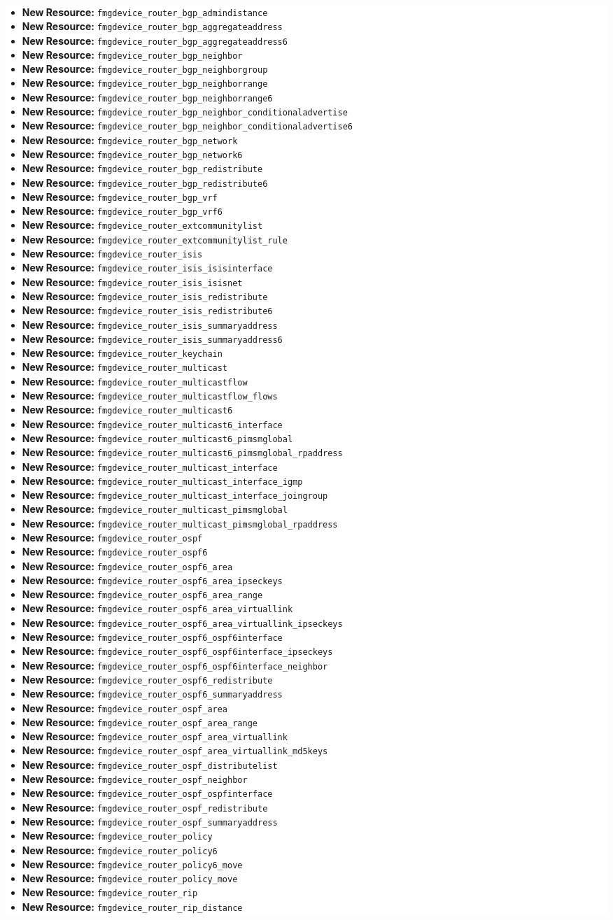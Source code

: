 * **New Resource:** `fmgdevice_router_bgp_admindistance`
* **New Resource:** `fmgdevice_router_bgp_aggregateaddress`
* **New Resource:** `fmgdevice_router_bgp_aggregateaddress6`
* **New Resource:** `fmgdevice_router_bgp_neighbor`
* **New Resource:** `fmgdevice_router_bgp_neighborgroup`
* **New Resource:** `fmgdevice_router_bgp_neighborrange`
* **New Resource:** `fmgdevice_router_bgp_neighborrange6`
* **New Resource:** `fmgdevice_router_bgp_neighbor_conditionaladvertise`
* **New Resource:** `fmgdevice_router_bgp_neighbor_conditionaladvertise6`
* **New Resource:** `fmgdevice_router_bgp_network`
* **New Resource:** `fmgdevice_router_bgp_network6`
* **New Resource:** `fmgdevice_router_bgp_redistribute`
* **New Resource:** `fmgdevice_router_bgp_redistribute6`
* **New Resource:** `fmgdevice_router_bgp_vrf`
* **New Resource:** `fmgdevice_router_bgp_vrf6`
* **New Resource:** `fmgdevice_router_extcommunitylist`
* **New Resource:** `fmgdevice_router_extcommunitylist_rule`
* **New Resource:** `fmgdevice_router_isis`
* **New Resource:** `fmgdevice_router_isis_isisinterface`
* **New Resource:** `fmgdevice_router_isis_isisnet`
* **New Resource:** `fmgdevice_router_isis_redistribute`
* **New Resource:** `fmgdevice_router_isis_redistribute6`
* **New Resource:** `fmgdevice_router_isis_summaryaddress`
* **New Resource:** `fmgdevice_router_isis_summaryaddress6`
* **New Resource:** `fmgdevice_router_keychain`
* **New Resource:** `fmgdevice_router_multicast`
* **New Resource:** `fmgdevice_router_multicastflow`
* **New Resource:** `fmgdevice_router_multicastflow_flows`
* **New Resource:** `fmgdevice_router_multicast6`
* **New Resource:** `fmgdevice_router_multicast6_interface`
* **New Resource:** `fmgdevice_router_multicast6_pimsmglobal`
* **New Resource:** `fmgdevice_router_multicast6_pimsmglobal_rpaddress`
* **New Resource:** `fmgdevice_router_multicast_interface`
* **New Resource:** `fmgdevice_router_multicast_interface_igmp`
* **New Resource:** `fmgdevice_router_multicast_interface_joingroup`
* **New Resource:** `fmgdevice_router_multicast_pimsmglobal`
* **New Resource:** `fmgdevice_router_multicast_pimsmglobal_rpaddress`
* **New Resource:** `fmgdevice_router_ospf`
* **New Resource:** `fmgdevice_router_ospf6`
* **New Resource:** `fmgdevice_router_ospf6_area`
* **New Resource:** `fmgdevice_router_ospf6_area_ipseckeys`
* **New Resource:** `fmgdevice_router_ospf6_area_range`
* **New Resource:** `fmgdevice_router_ospf6_area_virtuallink`
* **New Resource:** `fmgdevice_router_ospf6_area_virtuallink_ipseckeys`
* **New Resource:** `fmgdevice_router_ospf6_ospf6interface`
* **New Resource:** `fmgdevice_router_ospf6_ospf6interface_ipseckeys`
* **New Resource:** `fmgdevice_router_ospf6_ospf6interface_neighbor`
* **New Resource:** `fmgdevice_router_ospf6_redistribute`
* **New Resource:** `fmgdevice_router_ospf6_summaryaddress`
* **New Resource:** `fmgdevice_router_ospf_area`
* **New Resource:** `fmgdevice_router_ospf_area_range`
* **New Resource:** `fmgdevice_router_ospf_area_virtuallink`
* **New Resource:** `fmgdevice_router_ospf_area_virtuallink_md5keys`
* **New Resource:** `fmgdevice_router_ospf_distributelist`
* **New Resource:** `fmgdevice_router_ospf_neighbor`
* **New Resource:** `fmgdevice_router_ospf_ospfinterface`
* **New Resource:** `fmgdevice_router_ospf_redistribute`
* **New Resource:** `fmgdevice_router_ospf_summaryaddress`
* **New Resource:** `fmgdevice_router_policy`
* **New Resource:** `fmgdevice_router_policy6`
* **New Resource:** `fmgdevice_router_policy6_move`
* **New Resource:** `fmgdevice_router_policy_move`
* **New Resource:** `fmgdevice_router_rip`
* **New Resource:** `fmgdevice_router_rip_distance`